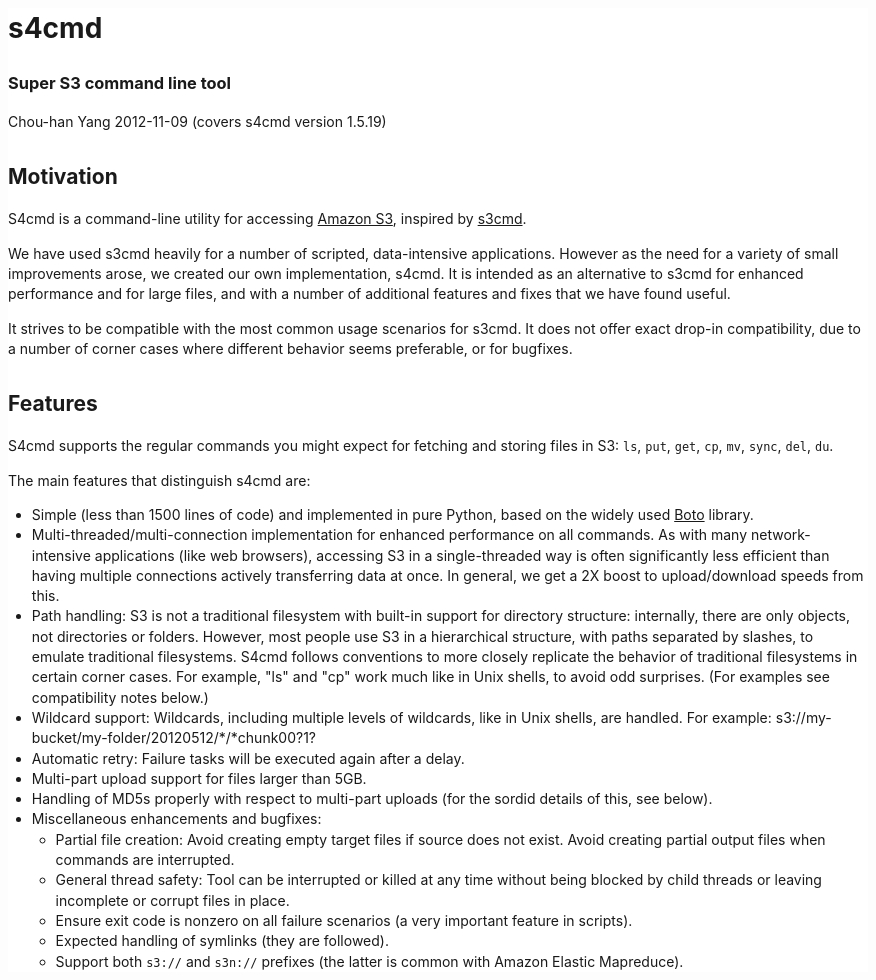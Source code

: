 # s4cmd

### Super S3 command line tool

Chou-han Yang
2012-11-09 (covers s4cmd version 1.5.19)

## Motivation

S4cmd is a command-line utility for accessing
[Amazon S3](http://en.wikipedia.org/wiki/Amazon_S3), inspired by
[s3cmd](http://s3tools.org/s3cmd).

We have used s3cmd heavily for a number of scripted, data-intensive
applications. However as the need for a variety of small improvements arose, we
created our own implementation, s4cmd. It is intended as an alternative to
s3cmd for enhanced performance and for large files, and with a number of
additional features and fixes that we have found useful.

It strives to be compatible with the most common usage scenarios for s3cmd. It
does not offer exact drop-in compatibility, due to a number of corner cases where
different behavior seems preferable, or for bugfixes.


## Features

S4cmd supports the regular commands you might expect for fetching and storing
files in S3: `ls`, `put`, `get`, `cp`, `mv`, `sync`, `del`, `du`.

The main features that distinguish s4cmd are:

- Simple (less than 1500 lines of code) and implemented in pure Python, based
  on the widely used [Boto](https://github.com/boto/boto) library.
- Multi-threaded/multi-connection implementation for enhanced performance on all
  commands. As with many network-intensive applications (like web browsers),
  accessing S3 in a single-threaded way is often significantly less efficient than
  having multiple connections actively transferring data at once.  In general, we
  get a 2X boost to upload/download speeds from this.
- Path handling: S3 is not a traditional filesystem with built-in support for
  directory structure: internally, there are only objects, not directories or
  folders. However, most people use S3 in a hierarchical structure, with paths
  separated by slashes, to emulate traditional filesystems. S4cmd follows
  conventions to more closely replicate the behavior of traditional filesystems
  in certain corner cases.  For example, "ls" and "cp" work much like in Unix
  shells, to avoid odd surprises. (For examples see compatibility notes below.)
- Wildcard support: Wildcards, including multiple levels of wildcards, like in
  Unix shells, are handled. For example:
  s3://my-bucket/my-folder/20120512/*/*chunk00?1?
- Automatic retry: Failure tasks will be executed again after a delay.
- Multi-part upload support for files larger than 5GB.
- Handling of MD5s properly with respect to multi-part uploads (for the sordid
  details of this, see below).
- Miscellaneous enhancements and bugfixes:
  - Partial file creation: Avoid creating empty target files if source does not
    exist. Avoid creating partial output files when commands are interrupted.
  - General thread safety: Tool can be interrupted or killed at any time without
    being blocked by child threads or leaving incomplete or corrupt files in
    place.
  - Ensure exit code is nonzero on all failure scenarios (a very important
    feature in scripts).
  - Expected handling of symlinks (they are followed).
  - Support both `s3://` and `s3n://` prefixes (the latter is common with
    Amazon Elastic Mapreduce).
